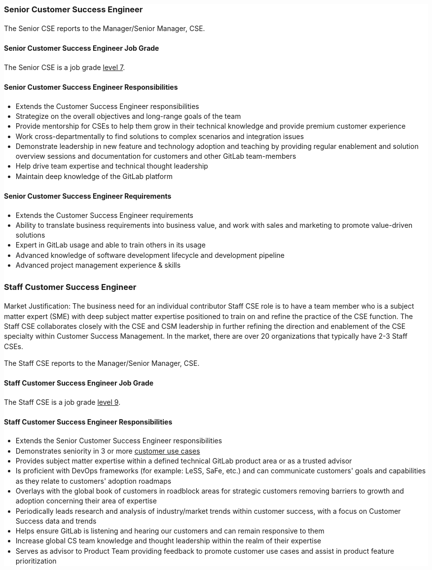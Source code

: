 ### Senior Customer Success Engineer

The Senior CSE reports to the Manager/Senior Manager, CSE.

#### Senior Customer Success Engineer Job Grade

The Senior CSE is a job grade [level 7](/handbook/total-rewards/compensation/compensation-calculator/#gitlab-job-grades).

#### Senior Customer Success Engineer Responsibilities

- Extends the Customer Success Engineer responsibilities
- Strategize on the overall objectives and long-range goals of the team
- Provide mentorship for CSEs to help them grow in their technical knowledge and provide premium customer experience
- Work cross-departmentally to find solutions to complex scenarios and integration issues
- Demonstrate leadership in new feature and technology adoption and teaching by providing regular enablement and solution overview sessions and documentation for customers and other GitLab team-members
- Help drive team expertise and technical thought leadership
- Maintain deep knowledge of the GitLab platform

#### Senior Customer Success Engineer Requirements

- Extends the Customer Success Engineer requirements
- Ability to translate business requirements into business value, and work with sales and marketing to promote value-driven solutions
- Expert in GitLab usage and able to train others in its usage
- Advanced knowledge of software development lifecycle and development pipeline
- Advanced project management experience & skills

### Staff Customer Success Engineer

Market Justification: The business need for an individual contributor Staff CSE role is to have a team member who is a subject matter expert (SME) with deep subject matter expertise positioned to train on and refine the practice of the CSE function. The Staff CSE collaborates closely with the CSE and CSM leadership in further refining the direction and enablement of the CSE specialty within Customer Success Management. In the market, there are over 20 organizations that typically have 2-3 Staff CSEs.

The Staff CSE reports to the Manager/Senior Manager, CSE.

#### Staff Customer Success Engineer Job Grade

The Staff CSE is a job grade [level 9](/handbook/total-rewards/compensation/compensation-calculator/#gitlab-job-grades).

#### Staff Customer Success Engineer Responsibilities

- Extends the Senior Customer Success Engineer responsibilities
- Demonstrates seniority in 3 or more [customer use cases](/handbook/marketing/use-cases/)
- Provides subject matter expertise within a defined technical GitLab product area or as a trusted advisor
- Is proficient with DevOps frameworks (for example: LeSS, SaFe, etc.) and can communicate customers' goals and capabilities as they relate to customers' adoption roadmaps
- Overlays with the global book of customers in roadblock areas for strategic customers removing barriers to growth and adoption concerning their area of expertise
- Periodically leads research and analysis of industry/market trends within customer success, with a focus on Customer Success data and trends
- Helps ensure GitLab is listening and hearing our customers and can remain responsive to them
- Increase global CS team knowledge and thought leadership within the realm of their expertise
- Serves as advisor to Product Team providing feedback to promote customer use cases and assist in product feature prioritization
